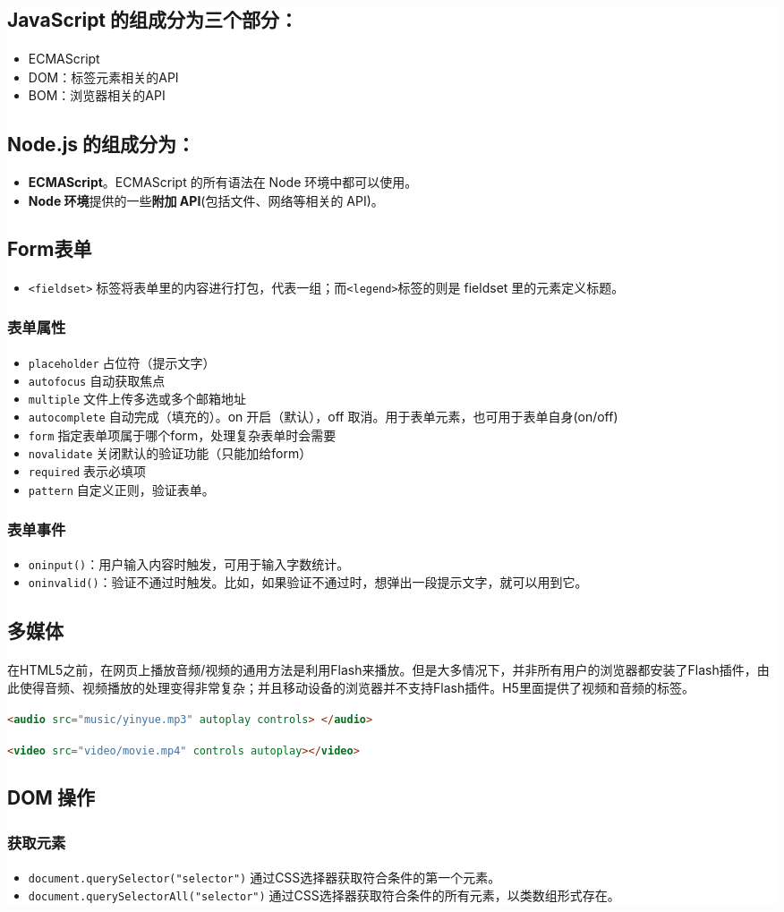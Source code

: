 ## JavaScript 的组成分为三个部分：

- ECMAScript
- DOM：标签元素相关的API
- BOM：浏览器相关的API

## Node.js 的组成分为：

- **ECMAScript**。ECMAScript 的所有语法在 Node 环境中都可以使用。
- **Node 环境**提供的一些**附加 API**(包括文件、网络等相关的 API)。

## Form表单

- `<fieldset>` 标签将表单里的内容进行打包，代表一组；而`<legend>`标签的则是 fieldset 里的元素定义标题。

### **表单属性**

- `placeholder` 占位符（提示文字）
- `autofocus` 自动获取焦点
- `multiple` 文件上传多选或多个邮箱地址
- `autocomplete` 自动完成（填充的）。on 开启（默认），off 取消。用于表单元素，也可用于表单自身(on/off)
- `form` 指定表单项属于哪个form，处理复杂表单时会需要
- `novalidate` 关闭默认的验证功能（只能加给form）
- `required` 表示必填项
- `pattern` 自定义正则，验证表单。

### **表单事件**

- `oninput()`：用户输入内容时触发，可用于输入字数统计。
- `oninvalid()`：验证不通过时触发。比如，如果验证不通过时，想弹出一段提示文字，就可以用到它。

## **多媒体**

在HTML5之前，在网页上播放音频/视频的通用方法是利用Flash来播放。但是大多情况下，并非所有用户的浏览器都安装了Flash插件，由此使得音频、视频播放的处理变得非常复杂；并且移动设备的浏览器并不支持Flash插件。H5里面提供了视频和音频的标签。

```html
<audio src="music/yinyue.mp3" autoplay controls> </audio>
```
<audio src="music/yinyue.mp3" autoplay controls> </audio>

```html
<video src="video/movie.mp4" controls autoplay></video>
```
<video src="video/movie.mp4" controls autoplay></video>

## **DOM 操作**

### **获取元素**

- `document.querySelector("selector")` 通过CSS选择器获取符合条件的第一个元素。
- `document.querySelectorAll("selector")` 通过CSS选择器获取符合条件的所有元素，以类数组形式存在。

